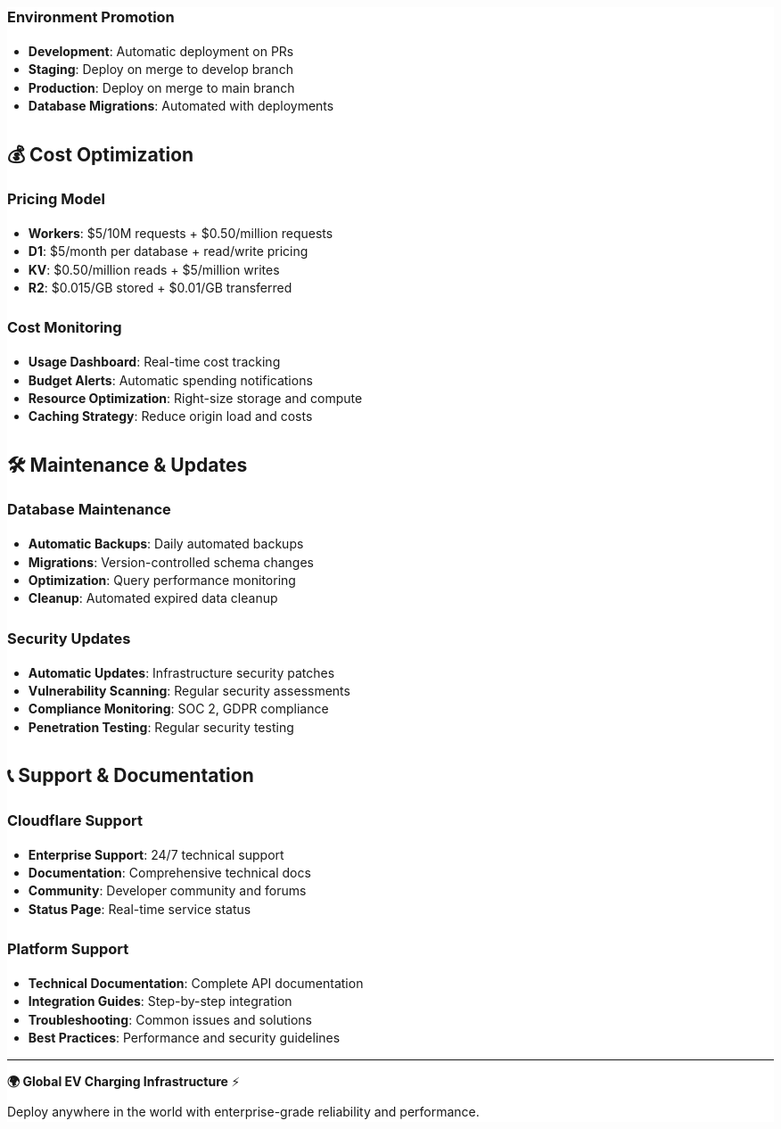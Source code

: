 ```yaml
```

### Environment Promotion
- **Development**: Automatic deployment on PRs
- **Staging**: Deploy on merge to develop branch
- **Production**: Deploy on merge to main branch
- **Database Migrations**: Automated with deployments

## 💰 Cost Optimization

### Pricing Model
- **Workers**: $5/10M requests + $0.50/million requests
- **D1**: $5/month per database + read/write pricing
- **KV**: $0.50/million reads + $5/million writes
- **R2**: $0.015/GB stored + $0.01/GB transferred

### Cost Monitoring
- **Usage Dashboard**: Real-time cost tracking
- **Budget Alerts**: Automatic spending notifications
- **Resource Optimization**: Right-size storage and compute
- **Caching Strategy**: Reduce origin load and costs

## 🛠️ Maintenance & Updates

### Database Maintenance
- **Automatic Backups**: Daily automated backups
- **Migrations**: Version-controlled schema changes
- **Optimization**: Query performance monitoring
- **Cleanup**: Automated expired data cleanup

### Security Updates
- **Automatic Updates**: Infrastructure security patches
- **Vulnerability Scanning**: Regular security assessments
- **Compliance Monitoring**: SOC 2, GDPR compliance
- **Penetration Testing**: Regular security testing

## 📞 Support & Documentation

### Cloudflare Support
- **Enterprise Support**: 24/7 technical support
- **Documentation**: Comprehensive technical docs
- **Community**: Developer community and forums
- **Status Page**: Real-time service status

### Platform Support
- **Technical Documentation**: Complete API documentation
- **Integration Guides**: Step-by-step integration
- **Troubleshooting**: Common issues and solutions
- **Best Practices**: Performance and security guidelines

---

**🌍 Global EV Charging Infrastructure** ⚡

Deploy anywhere in the world with enterprise-grade reliability and performance.
